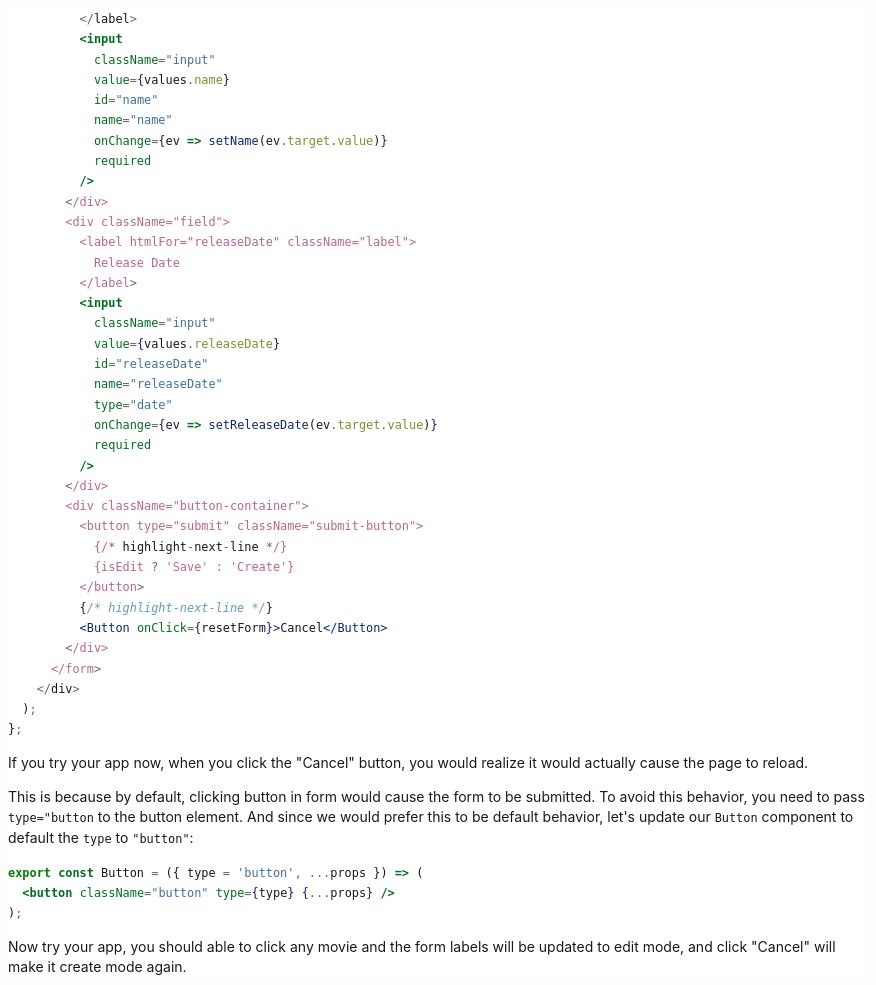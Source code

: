 ```jsx
          </label>
          <input
            className="input"
            value={values.name}
            id="name"
            name="name"
            onChange={ev => setName(ev.target.value)}
            required
          />
        </div>
        <div className="field">
          <label htmlFor="releaseDate" className="label">
            Release Date
          </label>
          <input
            className="input"
            value={values.releaseDate}
            id="releaseDate"
            name="releaseDate"
            type="date"
            onChange={ev => setReleaseDate(ev.target.value)}
            required
          />
        </div>
        <div className="button-container">
          <button type="submit" className="submit-button">
            {/* highlight-next-line */}
            {isEdit ? 'Save' : 'Create'}
          </button>
          {/* highlight-next-line */}
          <Button onClick={resetForm}>Cancel</Button>
        </div>
      </form>
    </div>
  );
};
```

If you try your app now, when you click the "Cancel" button, you would realize it would actually cause the page to reload.

This is because by default, clicking button in form would cause the form to be submitted. To avoid this behavior, you need to pass `type="button` to the button element. And since we would prefer this to be default behavior, let's update our `Button` component to default the `type` to `"button"`:

```jsx
export const Button = ({ type = 'button', ...props }) => (
  <button className="button" type={type} {...props} />
);
```

Now try your app, you should able to click any movie and the form labels will be updated to edit mode, and click "Cancel" will make it create mode again.
